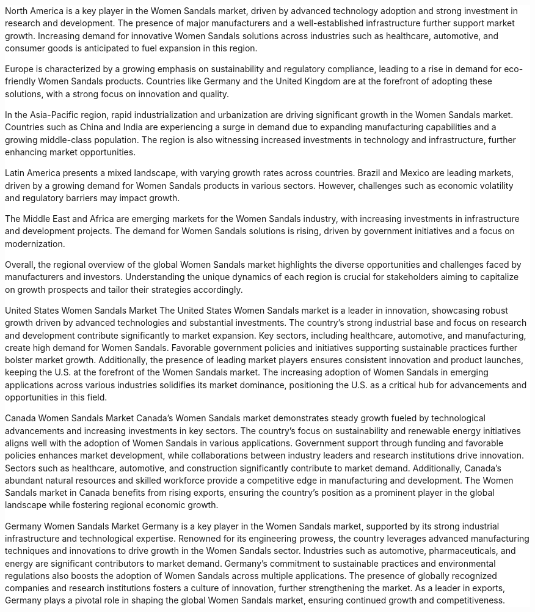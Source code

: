 North America is a key player in the Women Sandals market, driven by advanced technology adoption and strong investment in research and development. The presence of major manufacturers and a well-established infrastructure further support market growth. Increasing demand for innovative Women Sandals solutions across industries such as healthcare, automotive, and consumer goods is anticipated to fuel expansion in this region.

Europe is characterized by a growing emphasis on sustainability and regulatory compliance, leading to a rise in demand for eco-friendly Women Sandals products. Countries like Germany and the United Kingdom are at the forefront of adopting these solutions, with a strong focus on innovation and quality.

In the Asia-Pacific region, rapid industrialization and urbanization are driving significant growth in the Women Sandals market. Countries such as China and India are experiencing a surge in demand due to expanding manufacturing capabilities and a growing middle-class population. The region is also witnessing increased investments in technology and infrastructure, further enhancing market opportunities.

Latin America presents a mixed landscape, with varying growth rates across countries. Brazil and Mexico are leading markets, driven by a growing demand for Women Sandals products in various sectors. However, challenges such as economic volatility and regulatory barriers may impact growth.

The Middle East and Africa are emerging markets for the Women Sandals industry, with increasing investments in infrastructure and development projects. The demand for Women Sandals solutions is rising, driven by government initiatives and a focus on modernization.

Overall, the regional overview of the global Women Sandals market highlights the diverse opportunities and challenges faced by manufacturers and investors. Understanding the unique dynamics of each region is crucial for stakeholders aiming to capitalize on growth prospects and tailor their strategies accordingly.

United States Women Sandals Market
The United States Women Sandals market is a leader in innovation, showcasing robust growth driven by advanced technologies and substantial investments. The country’s strong industrial base and focus on research and development contribute significantly to market expansion. Key sectors, including healthcare, automotive, and manufacturing, create high demand for Women Sandals. Favorable government policies and initiatives supporting sustainable practices further bolster market growth. Additionally, the presence of leading market players ensures consistent innovation and product launches, keeping the U.S. at the forefront of the Women Sandals market. The increasing adoption of Women Sandals in emerging applications across various industries solidifies its market dominance, positioning the U.S. as a critical hub for advancements and opportunities in this field.

Canada Women Sandals Market
Canada’s Women Sandals market demonstrates steady growth fueled by technological advancements and increasing investments in key sectors. The country’s focus on sustainability and renewable energy initiatives aligns well with the adoption of Women Sandals in various applications. Government support through funding and favorable policies enhances market development, while collaborations between industry leaders and research institutions drive innovation. Sectors such as healthcare, automotive, and construction significantly contribute to market demand. Additionally, Canada’s abundant natural resources and skilled workforce provide a competitive edge in manufacturing and development. The Women Sandals market in Canada benefits from rising exports, ensuring the country’s position as a prominent player in the global landscape while fostering regional economic growth.

Germany Women Sandals Market
Germany is a key player in the Women Sandals market, supported by its strong industrial infrastructure and technological expertise. Renowned for its engineering prowess, the country leverages advanced manufacturing techniques and innovations to drive growth in the Women Sandals sector. Industries such as automotive, pharmaceuticals, and energy are significant contributors to market demand. Germany’s commitment to sustainable practices and environmental regulations also boosts the adoption of Women Sandals across multiple applications. The presence of globally recognized companies and research institutions fosters a culture of innovation, further strengthening the market. As a leader in exports, Germany plays a pivotal role in shaping the global Women Sandals market, ensuring continued growth and competitiveness.
